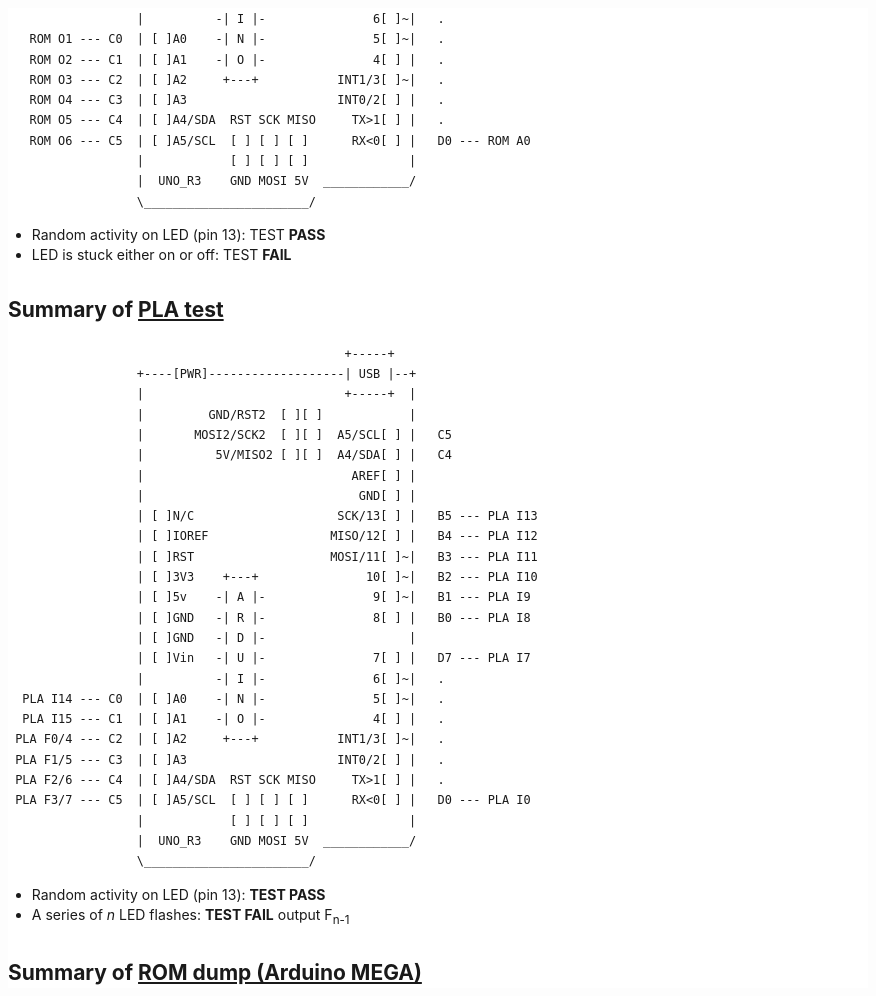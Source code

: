 ```
                  |          -| I |-               6[ ]~|   .
   ROM O1 --- C0  | [ ]A0    -| N |-               5[ ]~|   .
   ROM O2 --- C1  | [ ]A1    -| O |-               4[ ] |   .
   ROM O3 --- C2  | [ ]A2     +---+           INT1/3[ ]~|   .
   ROM O4 --- C3  | [ ]A3                     INT0/2[ ] |   .
   ROM O5 --- C4  | [ ]A4/SDA  RST SCK MISO     TX>1[ ] |   .
   ROM O6 --- C5  | [ ]A5/SCL  [ ] [ ] [ ]      RX<0[ ] |   D0 --- ROM A0
                  |            [ ] [ ] [ ]              |
                  |  UNO_R3    GND MOSI 5V  ____________/
                  \_______________________/
```

- Random activity on LED (pin 13): TEST **PASS**
- LED is stuck either on or off: TEST **FAIL**


##  Summary of [PLA test](c64_pla_test)

```
                                               +-----+
                  +----[PWR]-------------------| USB |--+
                  |                            +-----+  |
                  |         GND/RST2  [ ][ ]            |
                  |       MOSI2/SCK2  [ ][ ]  A5/SCL[ ] |   C5
                  |          5V/MISO2 [ ][ ]  A4/SDA[ ] |   C4
                  |                             AREF[ ] |
                  |                              GND[ ] |
                  | [ ]N/C                    SCK/13[ ] |   B5 --- PLA I13
                  | [ ]IOREF                 MISO/12[ ] |   B4 --- PLA I12
                  | [ ]RST                   MOSI/11[ ]~|   B3 --- PLA I11
                  | [ ]3V3    +---+               10[ ]~|   B2 --- PLA I10
                  | [ ]5v    -| A |-               9[ ]~|   B1 --- PLA I9
                  | [ ]GND   -| R |-               8[ ] |   B0 --- PLA I8
                  | [ ]GND   -| D |-                    |
                  | [ ]Vin   -| U |-               7[ ] |   D7 --- PLA I7
                  |          -| I |-               6[ ]~|   .
  PLA I14 --- C0  | [ ]A0    -| N |-               5[ ]~|   .
  PLA I15 --- C1  | [ ]A1    -| O |-               4[ ] |   .
 PLA F0/4 --- C2  | [ ]A2     +---+           INT1/3[ ]~|   .
 PLA F1/5 --- C3  | [ ]A3                     INT0/2[ ] |   .
 PLA F2/6 --- C4  | [ ]A4/SDA  RST SCK MISO     TX>1[ ] |   .
 PLA F3/7 --- C5  | [ ]A5/SCL  [ ] [ ] [ ]      RX<0[ ] |   D0 --- PLA I0
                  |            [ ] [ ] [ ]              |
                  |  UNO_R3    GND MOSI 5V  ____________/
                  \_______________________/
```

- Random activity on LED (pin 13): **TEST PASS**
- A series of _n_ LED flashes: **TEST FAIL** output F<sub>n-1</sub>

## Summary of [ROM dump (Arduino MEGA)](c64_rom_dump_mega2560)

